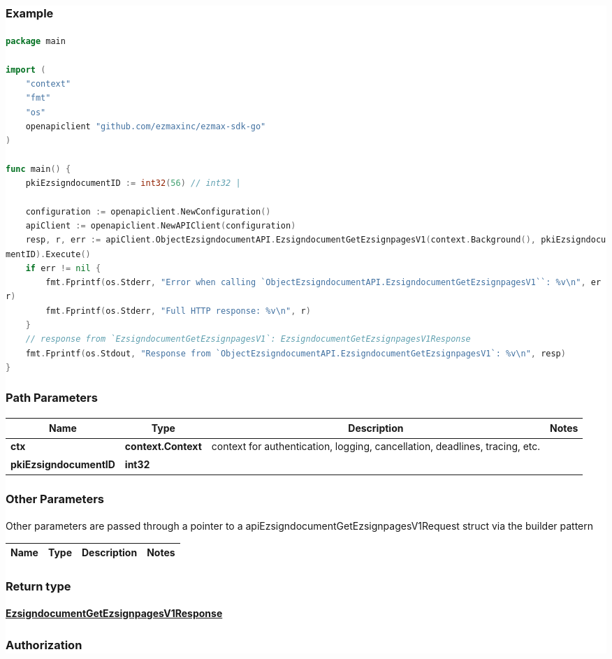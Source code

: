 
### Example

```go
package main

import (
	"context"
	"fmt"
	"os"
	openapiclient "github.com/ezmaxinc/ezmax-sdk-go"
)

func main() {
	pkiEzsigndocumentID := int32(56) // int32 | 

	configuration := openapiclient.NewConfiguration()
	apiClient := openapiclient.NewAPIClient(configuration)
	resp, r, err := apiClient.ObjectEzsigndocumentAPI.EzsigndocumentGetEzsignpagesV1(context.Background(), pkiEzsigndocumentID).Execute()
	if err != nil {
		fmt.Fprintf(os.Stderr, "Error when calling `ObjectEzsigndocumentAPI.EzsigndocumentGetEzsignpagesV1``: %v\n", err)
		fmt.Fprintf(os.Stderr, "Full HTTP response: %v\n", r)
	}
	// response from `EzsigndocumentGetEzsignpagesV1`: EzsigndocumentGetEzsignpagesV1Response
	fmt.Fprintf(os.Stdout, "Response from `ObjectEzsigndocumentAPI.EzsigndocumentGetEzsignpagesV1`: %v\n", resp)
}
```

### Path Parameters


Name | Type | Description  | Notes
------------- | ------------- | ------------- | -------------
**ctx** | **context.Context** | context for authentication, logging, cancellation, deadlines, tracing, etc.
**pkiEzsigndocumentID** | **int32** |  | 

### Other Parameters

Other parameters are passed through a pointer to a apiEzsigndocumentGetEzsignpagesV1Request struct via the builder pattern


Name | Type | Description  | Notes
------------- | ------------- | ------------- | -------------


### Return type

[**EzsigndocumentGetEzsignpagesV1Response**](EzsigndocumentGetEzsignpagesV1Response.md)

### Authorization
